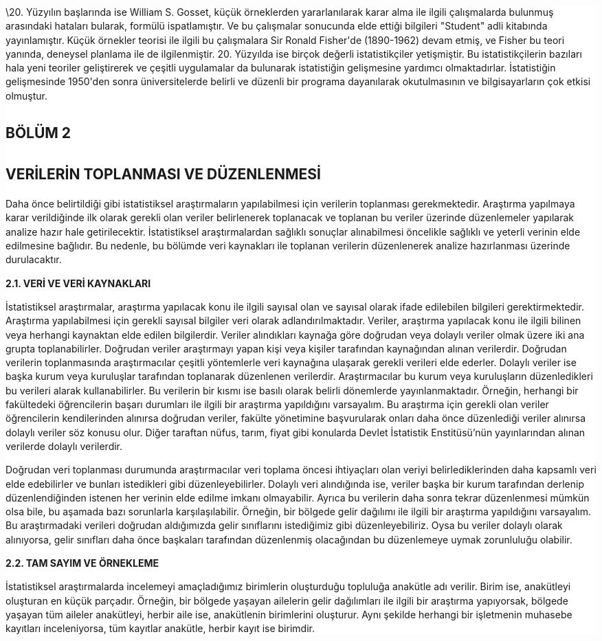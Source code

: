 \20. Yüzyılın başlarında ise William S. Gosset, küçük örneklerden yararlanılarak karar alma ile ilgili çalışmalarda bulunmuş arasındaki hataları bularak, formülü ispatlamıştır. Ve bu çalışmalar sonucunda elde ettiği bilgileri "Student" adli kitabında yayınlamıştır. Küçük örnekler teorisi ile ilgili bu çalışmalara Sir Ronald Fisher'de (1890-1962) devam etmiş, ve Fisher bu teori yanında, deneysel planlama ile de ilgilenmiştir. 20. Yüzyılda ise birçok değerli istatistikçiler yetişmiştir. Bu istatistikçilerin bazıları hala yeni teoriler geliştirerek ve çeşitli uygulamalar da bulunarak istatistiğin gelişmesine yardımcı olmaktadırlar. İstatistiğin gelişmesinde 1950'den sonra üniversitelerde belirli ve düzenli bir programa dayanılarak okutulmasının ve bilgisayarların çok etkisi olmuştur.


## BÖLÜM 2

## VERİLERİN TOPLANMASI VE DÜZENLENMESİ

Daha önce belirtildiği gibi istatistiksel araştırmaların yapılabilmesi için verilerin toplanması gerekmektedir. Araştırma yapılmaya karar verildiğinde ilk olarak gerekli olan veriler belirlenerek toplanacak ve toplanan bu veriler üzerinde düzenlemeler yapılarak analize hazır hale getirilecektir. İstatistiksel araştırmalardan sağlıklı sonuçlar alınabilmesi öncelikle sağlıklı ve yeterli verinin elde edilmesine bağlıdır. Bu nedenle, bu bölümde veri kaynakları ile toplanan verilerin düzenlenerek analize hazırlanması üzerinde durulacaktır. 

**2.1. VERİ VE VERİ KAYNAKLARI**

İstatistiksel araştırmalar, araştırma yapılacak konu ile ilgili sayısal olan ve sayısal olarak ifade edilebilen bilgileri gerektirmektedir. Araştırma yapılabilmesi için gerekli sayısal bilgiler veri olarak adlandırılmaktadır. Veriler, araştırma yapılacak konu ile ilgili bilinen veya herhangi kaynaktan elde edilen bilgilerdir. Veriler alındıkları kaynağa göre doğrudan veya dolaylı veriler olmak üzere iki ana grupta toplanabilirler. Doğrudan veriler araştırmayı yapan kişi veya kişiler tarafından kaynağından alınan verilerdir. Doğrudan verilerin toplanmasında araştırmacılar çeşitli yöntemlerle veri kaynağına ulaşarak gerekli verileri elde ederler. Dolaylı veriler ise başka kurum veya kuruluşlar tarafından toplanarak düzenlenen verilerdir. Araştırmacılar bu kurum veya kuruluşların düzenledikleri bu verileri alarak kullanabilirler. Bu verilerin bir kısmı ise basılı olarak belirli dönemlerde yayınlanmaktadır. Örneğin, herhangi bir fakültedeki öğrencilerin başarı durumları ile ilgili bir araştırma yapıldığını varsayalım. Bu araştırma için gerekli olan veriler öğrencilerin kendilerinden alınırsa doğrudan veriler, fakülte yönetimine başvurularak onları daha önce düzenlediği veriler alınırsa dolaylı veriler söz konusu olur. Diğer taraftan nüfus, tarım, fiyat gibi konularda Devlet İstatistik Enstitüsü’nün yayınlarından alınan verilerde dolaylı verilerdir.

Doğrudan veri toplanması durumunda araştırmacılar veri toplama öncesi ihtiyaçları olan veriyi belirlediklerinden daha kapsamlı veri elde edebilirler ve bunları istedikleri gibi düzenleyebilirler. Dolaylı veri alındığında ise, veriler başka bir kurum tarafından derlenip düzenlendiğinden istenen her verinin elde edilme imkanı olmayabilir. Ayrıca bu verilerin daha sonra tekrar düzenlenmesi mümkün olsa bile, bu aşamada bazı sorunlarla karşılaşılabilir. Örneğin, bir bölgede gelir dağılımı ile ilgili bir araştırma yapıldığını varsayalım. Bu araştırmadaki verileri doğrudan aldığımızda gelir sınıflarını istediğimiz gibi düzenleyebiliriz. Oysa bu veriler dolaylı olarak alınıyorsa, gelir sınıfları daha önce başkaları tarafından düzenlenmiş olacağından bu düzenlemeye uymak zorunluluğu olabilir.

**2.2. TAM SAYIM VE ÖRNEKLEME**

İstatistiksel araştırmalarda incelemeyi amaçladığımız birimlerin oluşturduğu topluluğa anakütle adı verilir. Birim ise, anakütleyi oluşturan en küçük parçadır. Örneğin, bir bölgede yaşayan ailelerin gelir dağılımları ile ilgili bir araştırma yapıyorsak, bölgede yaşayan tüm aileler anakütleyi, herbir aile ise, anakütlenin birimlerini oluşturur. Aynı şekilde herhangi bir işletmenin muhasebe kayıtları inceleniyorsa, tüm kayıtlar anakütle, herbir kayıt ise birimdir.
